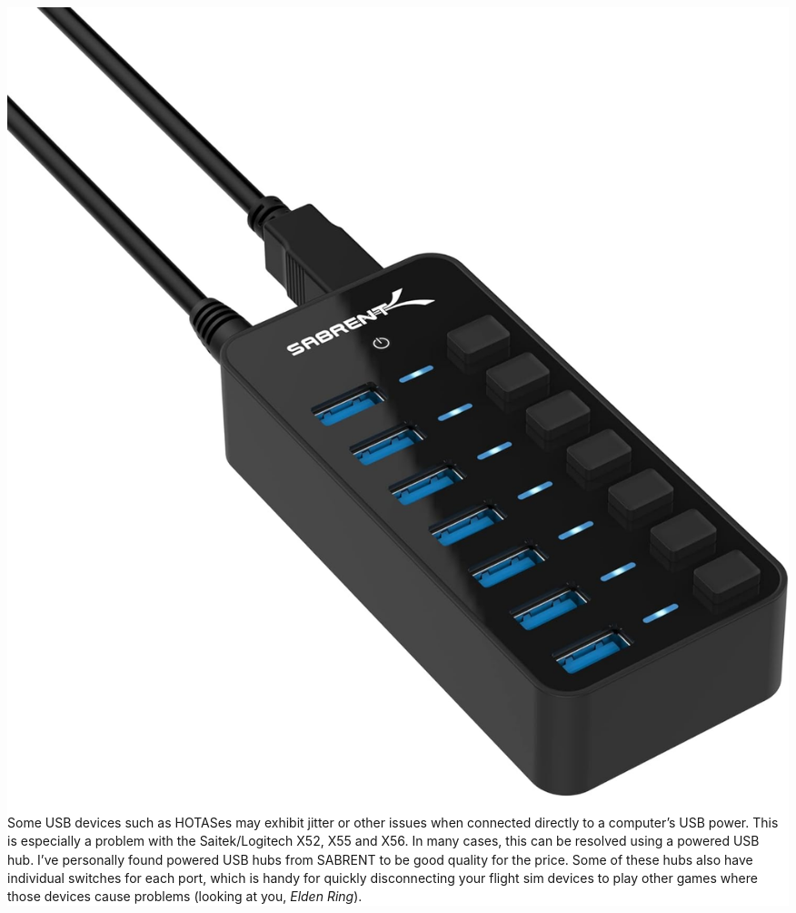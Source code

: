 ![](images/usb-hub.png)

Some USB devices such as HOTASes may exhibit jitter or other issues when connected directly to a computer’s USB power. This is especially a problem with the Saitek/Logitech X52, X55 and X56. In many cases, this can be resolved using a powered USB hub. I’ve personally found powered USB hubs from SABRENT to be good quality for the price. Some of these hubs also have individual switches for each port, which is handy for quickly disconnecting your flight sim devices to play other games where those devices cause problems (looking at you, *Elden Ring*).
